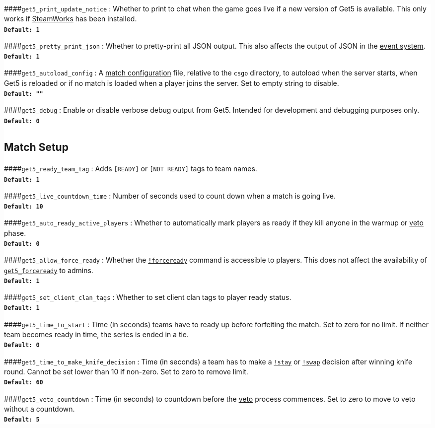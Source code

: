 ####`get5_print_update_notice`
:   Whether to print to chat when the game goes live if a new version of Get5 is available. This only works if
[SteamWorks](../installation#steamworks) has been installed.<br>**`Default: 1`**

####`get5_pretty_print_json`
:   Whether to pretty-print all JSON output. This also affects the output of JSON in the
[event system](../events_and_forwards).<br>**`Default: 1`**

####`get5_autoload_config`
:  A [match configuration](../match_schema#schema) file, relative to the `csgo` directory, to autoload when the server
starts, when Get5 is reloaded or if no match is loaded when a player joins the server. Set to empty string to
disable.<br>**`Default: ""`**

####`get5_debug`
:   Enable or disable verbose debug output from Get5. Intended for development and debugging purposes
only.<br>**`Default: 0`**

## Match Setup

####`get5_ready_team_tag`
:   Adds `[READY]` or `[NOT READY]` tags to team names.<br>**`Default: 1`**

####`get5_live_countdown_time`
:   Number of seconds used to count down when a match is going live.<br>**`Default: 10`**

####`get5_auto_ready_active_players`
:   Whether to automatically mark players as ready if they kill anyone in the warmup or [veto](../veto)
phase.<br>**`Default: 0`**

####`get5_allow_force_ready`
:   Whether the [`!forceready`](../commands#forceready) command is accessible to players. This does not
affect the availability of [`get5_forceready`](../commands#get5_forceready) to admins.<br>**`Default: 1`**

####`get5_set_client_clan_tags`
:   Whether to set client clan tags to player ready status.<br>**`Default: 1`**

####`get5_time_to_start`
:   Time (in seconds) teams have to ready up before forfeiting the match. Set to zero for no limit. If neither team
becomes ready in time, the series is ended in a tie.<br>**`Default: 0`**

####`get5_time_to_make_knife_decision`
:   Time (in seconds) a team has to make a [`!stay`](../commands#stay) or [`!swap`](../commands#swap)
decision after winning knife round. Cannot be set lower than 10 if non-zero. Set to zero to remove
limit.<br>**`Default: 60`**

####`get5_veto_countdown`
:   Time (in seconds) to countdown before the [veto](../veto) process commences. Set to zero to move to veto without a
countdown.<br>**`Default: 5`**
